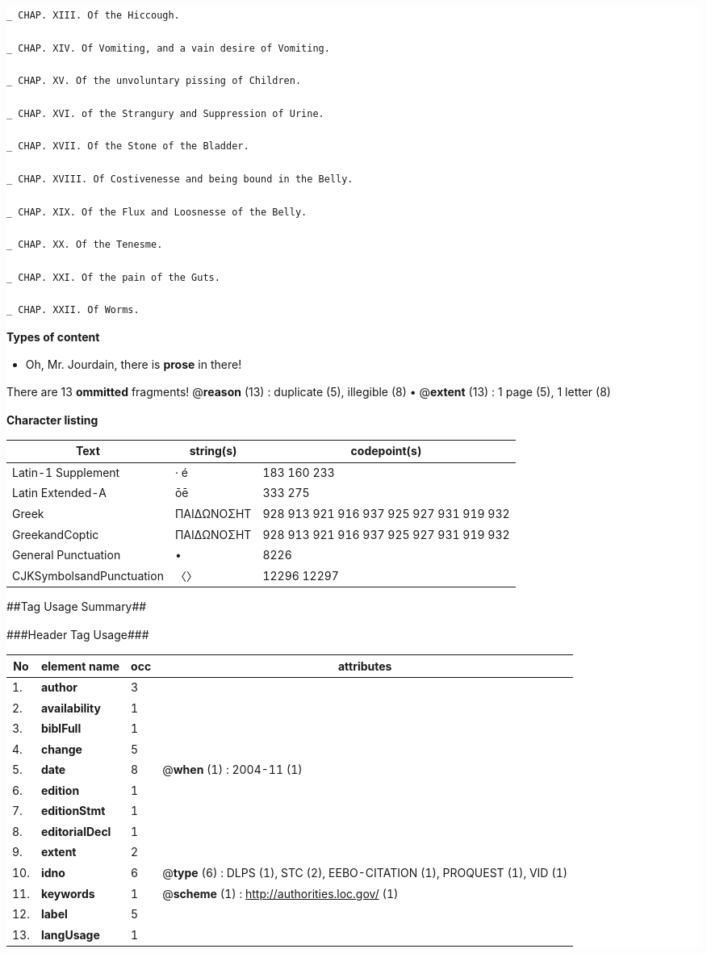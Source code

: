     _ CHAP. XIII. Of the Hiccough.

    _ CHAP. XIV. Of Vomiting, and a vain desire of Vomiting.

    _ CHAP. XV. Of the unvoluntary pissing of Children.

    _ CHAP. XVI. of the Strangury and Suppression of Urine.

    _ CHAP. XVII. Of the Stone of the Bladder.

    _ CHAP. XVIII. Of Costivenesse and being bound in the Belly.

    _ CHAP. XIX. Of the Flux and Loosnesse of the Belly.

    _ CHAP. XX. Of the Tenesme.

    _ CHAP. XXI. Of the pain of the Guts.

    _ CHAP. XXII. Of Worms.

**Types of content**

  * Oh, Mr. Jourdain, there is **prose** in there!

There are 13 **ommitted** fragments! 
 @__reason__ (13) : duplicate (5), illegible (8)  •  @__extent__ (13) : 1 page (5), 1 letter (8)

**Character listing**


|Text|string(s)|codepoint(s)|
|---|---|---|
|Latin-1 Supplement|· é|183 160 233|
|Latin Extended-A|ōē|333 275|
|Greek|ΠΑΙΔΩΝΟΣΗΤ|928 913 921 916 937 925 927 931 919 932|
|GreekandCoptic|ΠΑΙΔΩΝΟΣΗΤ|928 913 921 916 937 925 927 931 919 932|
|General Punctuation|•|8226|
|CJKSymbolsandPunctuation|〈〉|12296 12297|

##Tag Usage Summary##

###Header Tag Usage###

|No|element name|occ|attributes|
|---|---|---|---|
|1.|__author__|3||
|2.|__availability__|1||
|3.|__biblFull__|1||
|4.|__change__|5||
|5.|__date__|8| @__when__ (1) : 2004-11 (1)|
|6.|__edition__|1||
|7.|__editionStmt__|1||
|8.|__editorialDecl__|1||
|9.|__extent__|2||
|10.|__idno__|6| @__type__ (6) : DLPS (1), STC (2), EEBO-CITATION (1), PROQUEST (1), VID (1)|
|11.|__keywords__|1| @__scheme__ (1) : http://authorities.loc.gov/ (1)|
|12.|__label__|5||
|13.|__langUsage__|1||